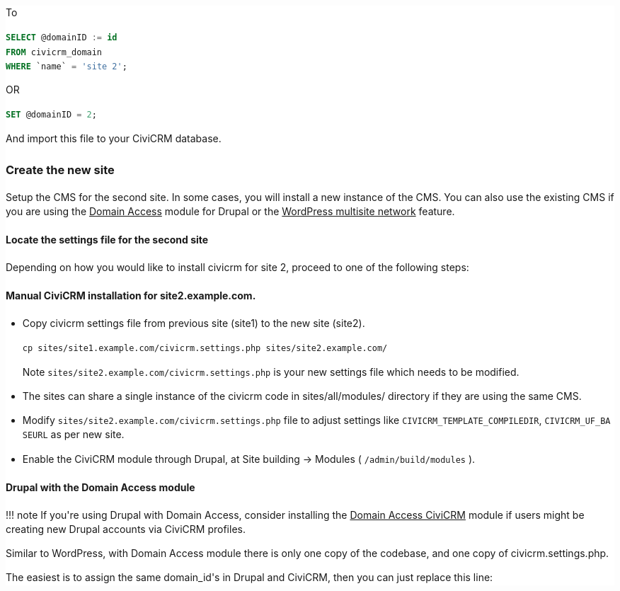 To

```sql
SELECT @domainID := id
FROM civicrm_domain
WHERE `name` = 'site 2';
```

OR

```sql
SET @domainID = 2;
```

And import this file to your CiviCRM database.

### Create the new site

Setup the CMS for the second site.  In some cases, you will install a new instance of the CMS.  You can also use the existing CMS if you are using the [Domain Access](https://www.drupal.org/project/domain) module for Drupal or the [WordPress multisite network](https://codex.wordpress.org/Create_A_Network) feature.

#### Locate the settings file for the second site

Depending on how you would like to install civicrm for site 2, proceed to one of the following steps:

#### Manual CiviCRM installation for site2.example.com.

* Copy civicrm settings file from previous site (site1) to the new site (site2).

    ```
    cp sites/site1.example.com/civicrm.settings.php sites/site2.example.com/
    ```

    Note `sites/site2.example.com/civicrm.settings.php` is your new settings file which needs to be modified.

* The sites can share a single instance of the civicrm code in sites/all/modules/ directory if they are using the same CMS.

* Modify `sites/site2.example.com/civicrm.settings.php` file to adjust settings like `CIVICRM_TEMPLATE_COMPILEDIR`, `CIVICRM_UF_BASEURL` as per new site.
* Enable the CiviCRM module through Drupal, at Site building -> Modules ( `/admin/build/modules` ).

#### Drupal with the Domain Access module

!!! note
    If you're using Drupal with Domain Access, consider installing the [Domain Access CiviCRM](https://civicrm.org/extensions/domain-access-civicrm) module if users might be creating new Drupal accounts via CiviCRM profiles.

Similar to WordPress, with Domain Access module there is only one copy of the codebase, and one copy of civicrm.settings.php.

The easiest is to assign the same domain_id's in Drupal and CiviCRM, then you can just replace this line:
